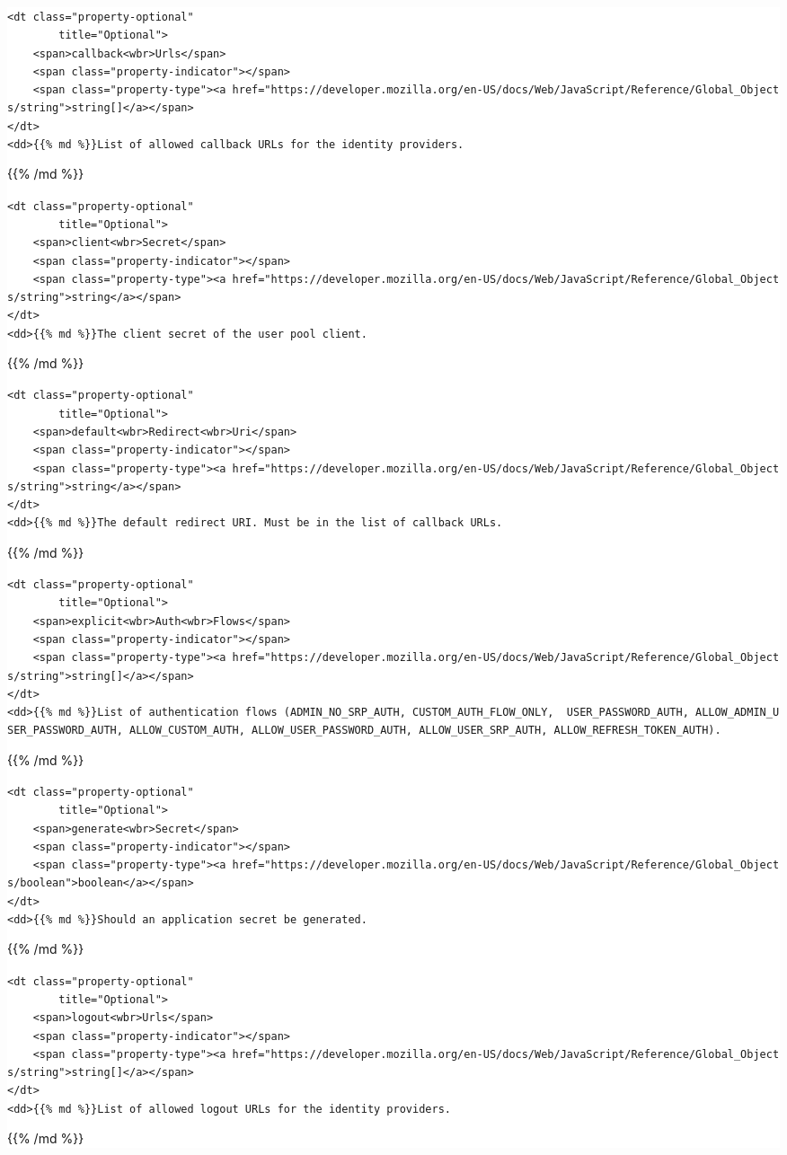     <dt class="property-optional"
            title="Optional">
        <span>callback<wbr>Urls</span>
        <span class="property-indicator"></span>
        <span class="property-type"><a href="https://developer.mozilla.org/en-US/docs/Web/JavaScript/Reference/Global_Objects/string">string[]</a></span>
    </dt>
    <dd>{{% md %}}List of allowed callback URLs for the identity providers.
{{% /md %}}</dd>

    <dt class="property-optional"
            title="Optional">
        <span>client<wbr>Secret</span>
        <span class="property-indicator"></span>
        <span class="property-type"><a href="https://developer.mozilla.org/en-US/docs/Web/JavaScript/Reference/Global_Objects/string">string</a></span>
    </dt>
    <dd>{{% md %}}The client secret of the user pool client.
{{% /md %}}</dd>

    <dt class="property-optional"
            title="Optional">
        <span>default<wbr>Redirect<wbr>Uri</span>
        <span class="property-indicator"></span>
        <span class="property-type"><a href="https://developer.mozilla.org/en-US/docs/Web/JavaScript/Reference/Global_Objects/string">string</a></span>
    </dt>
    <dd>{{% md %}}The default redirect URI. Must be in the list of callback URLs.
{{% /md %}}</dd>

    <dt class="property-optional"
            title="Optional">
        <span>explicit<wbr>Auth<wbr>Flows</span>
        <span class="property-indicator"></span>
        <span class="property-type"><a href="https://developer.mozilla.org/en-US/docs/Web/JavaScript/Reference/Global_Objects/string">string[]</a></span>
    </dt>
    <dd>{{% md %}}List of authentication flows (ADMIN_NO_SRP_AUTH, CUSTOM_AUTH_FLOW_ONLY,  USER_PASSWORD_AUTH, ALLOW_ADMIN_USER_PASSWORD_AUTH, ALLOW_CUSTOM_AUTH, ALLOW_USER_PASSWORD_AUTH, ALLOW_USER_SRP_AUTH, ALLOW_REFRESH_TOKEN_AUTH).
{{% /md %}}</dd>

    <dt class="property-optional"
            title="Optional">
        <span>generate<wbr>Secret</span>
        <span class="property-indicator"></span>
        <span class="property-type"><a href="https://developer.mozilla.org/en-US/docs/Web/JavaScript/Reference/Global_Objects/boolean">boolean</a></span>
    </dt>
    <dd>{{% md %}}Should an application secret be generated.
{{% /md %}}</dd>

    <dt class="property-optional"
            title="Optional">
        <span>logout<wbr>Urls</span>
        <span class="property-indicator"></span>
        <span class="property-type"><a href="https://developer.mozilla.org/en-US/docs/Web/JavaScript/Reference/Global_Objects/string">string[]</a></span>
    </dt>
    <dd>{{% md %}}List of allowed logout URLs for the identity providers.
{{% /md %}}</dd>

